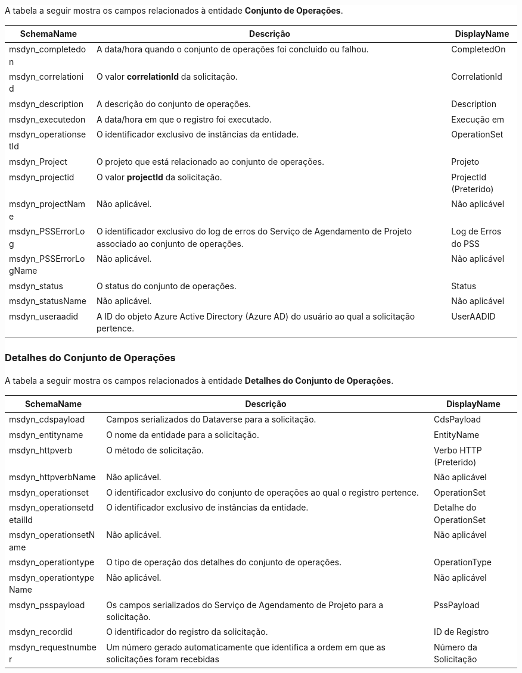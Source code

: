 A tabela a seguir mostra os campos relacionados à entidade **Conjunto de Operações**.

| SchemaName            | Descrição                                                                                                  | DisplayName            |
|-----------------------|--------------------------------------------------------------------------------------------------------------|------------------------|
| msdyn_completedon     | A data/hora quando o conjunto de operações foi concluído ou falhou.                                                | CompletedOn            |
| msdyn_correlationid   | O valor **correlationId** da solicitação.                                                                  | CorrelationId          |
| msdyn_description     | A descrição do conjunto de operações.                                                                        | Description            |
| msdyn_executedon      | A data/hora em que o registro foi executado.                                                                       | Execução em            |
| msdyn_operationsetId  | O identificador exclusivo de instâncias da entidade.                                                                   | OperationSet           |
| msdyn_Project         | O projeto que está relacionado ao conjunto de operações.                                                            | Projeto                |
| msdyn_projectid       | O valor **projectId** da solicitação.                                                                      | ProjectId (Preterido) |
| msdyn_projectName     | Não aplicável.                                                                                              | Não aplicável         |
| msdyn_PSSErrorLog     | O identificador exclusivo do log de erros do Serviço de Agendamento de Projeto associado ao conjunto de operações. | Log de Erros do PSS          |
| msdyn_PSSErrorLogName | Não aplicável.                                                                                              | Não aplicável         |
| msdyn_status          | O status do conjunto de operações.                                                                             | Status                 |
| msdyn_statusName      | Não aplicável.                                                                                              | Não aplicável         |
| msdyn_useraadid       | A ID do objeto Azure Active Directory (Azure AD) do usuário ao qual a solicitação pertence.                     | UserAADID              |

### <a name="operation-set-detail"></a>Detalhes do Conjunto de Operações

A tabela a seguir mostra os campos relacionados à entidade **Detalhes do Conjunto de Operações**.

| SchemaName                 | Descrição                                                                                 | DisplayName           |
|----------------------------|---------------------------------------------------------------------------------------------|-----------------------|
| msdyn_cdspayload           | Campos serializados do Dataverse para a solicitação.                                            | CdsPayload            |
| msdyn_entityname           | O nome da entidade para a solicitação.                                                     | EntityName            |
| msdyn_httpverb             | O método de solicitação.                                                                         | Verbo HTTP (Preterido) |
| msdyn_httpverbName         | Não aplicável.                                                                             | Não aplicável        |
| msdyn_operationset         | O identificador exclusivo do conjunto de operações ao qual o registro pertence.                      | OperationSet          |
| msdyn_operationsetdetailId | O identificador exclusivo de instâncias da entidade.                                                  | Detalhe do OperationSet   |
| msdyn_operationsetName     | Não aplicável.                                                                             | Não aplicável        |
| msdyn_operationtype        | O tipo de operação dos detalhes do conjunto de operações.                                             | OperationType         |
| msdyn_operationtypeName    | Não aplicável.                                                                             | Não aplicável        |
| msdyn_psspayload           | Os campos serializados do Serviço de Agendamento de Projeto para a solicitação.                           | PssPayload            |
| msdyn_recordid             | O identificador do registro da solicitação.                                                       | ID de Registro             |
| msdyn_requestnumber        | Um número gerado automaticamente que identifica a ordem em que as solicitações foram recebidas | Número da Solicitação        |
